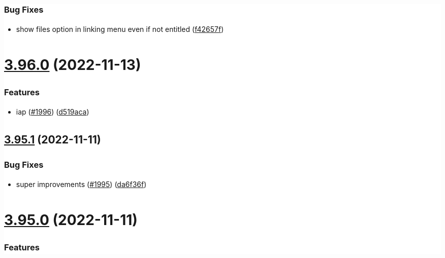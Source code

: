 ### Bug Fixes

* show files option in linking menu even if not entitled ([f42657f](https://github.com/standardnotes/app/commit/f42657fa9e01b3b8a4ca555ea5c06236503b40a4))

# [3.96.0](https://github.com/standardnotes/app/compare/@standardnotes/web@3.95.1...@standardnotes/web@3.96.0) (2022-11-13)

### Features

* iap ([#1996](https://github.com/standardnotes/app/issues/1996)) ([d519aca](https://github.com/standardnotes/app/commit/d519aca685b32f4b6f7079ba9562ecaf1a18aecb))

## [3.95.1](https://github.com/standardnotes/app/compare/@standardnotes/web@3.95.0...@standardnotes/web@3.95.1) (2022-11-11)

### Bug Fixes

* super improvements ([#1995](https://github.com/standardnotes/app/issues/1995)) ([da6f36f](https://github.com/standardnotes/app/commit/da6f36f34cdee324339d2c923d61191b373513f3))

# [3.95.0](https://github.com/standardnotes/app/compare/@standardnotes/web@3.94.2...@standardnotes/web@3.95.0) (2022-11-11)

### Features

